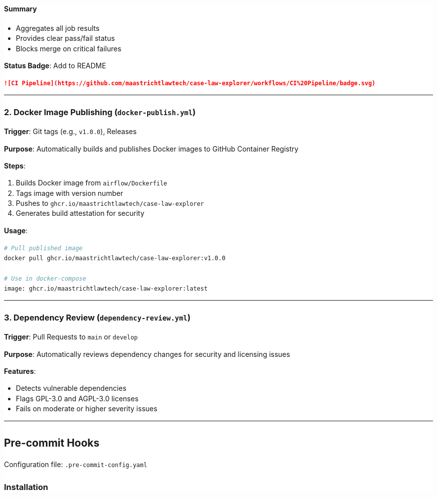 #### Summary
- Aggregates all job results
- Provides clear pass/fail status
- Blocks merge on critical failures

**Status Badge**: Add to README
```markdown
![CI Pipeline](https://github.com/maastrichtlawtech/case-law-explorer/workflows/CI%20Pipeline/badge.svg)
```

---

### 2. Docker Image Publishing (`docker-publish.yml`)

**Trigger**: Git tags (e.g., `v1.0.0`), Releases

**Purpose**: Automatically builds and publishes Docker images to GitHub Container Registry

**Steps**:
1. Builds Docker image from `airflow/Dockerfile`
2. Tags image with version number
3. Pushes to `ghcr.io/maastrichtlawtech/case-law-explorer`
4. Generates build attestation for security

**Usage**:
```bash
# Pull published image
docker pull ghcr.io/maastrichtlawtech/case-law-explorer:v1.0.0

# Use in docker-compose
image: ghcr.io/maastrichtlawtech/case-law-explorer:latest
```

---

### 3. Dependency Review (`dependency-review.yml`)

**Trigger**: Pull Requests to `main` or `develop`

**Purpose**: Automatically reviews dependency changes for security and licensing issues

**Features**:
- Detects vulnerable dependencies
- Flags GPL-3.0 and AGPL-3.0 licenses
- Fails on moderate or higher severity issues

---

## Pre-commit Hooks

Configuration file: `.pre-commit-config.yaml`

### Installation
